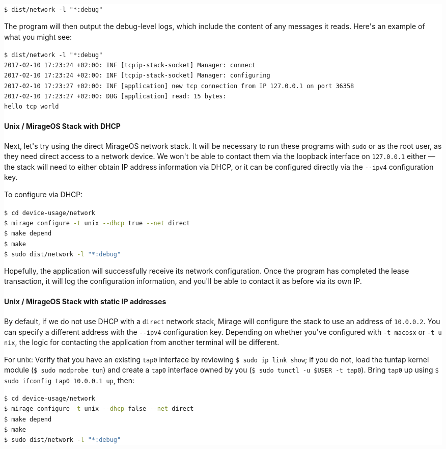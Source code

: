 ```
$ dist/network -l "*:debug"
```

The program will then output the debug-level logs, which include the content of any messages it reads.  Here's an example of what you might see:

```
$ dist/network -l "*:debug"
2017-02-10 17:23:24 +02:00: INF [tcpip-stack-socket] Manager: connect
2017-02-10 17:23:24 +02:00: INF [tcpip-stack-socket] Manager: configuring
2017-02-10 17:23:27 +02:00: INF [application] new tcp connection from IP 127.0.0.1 on port 36358
2017-02-10 17:23:27 +02:00: DBG [application] read: 15 bytes:
hello tcp world
```

#### Unix / MirageOS Stack with DHCP

Next, let's try using the direct MirageOS network stack.  It will be necessary to run these programs with `sudo` or as the root user, as they need direct access to a network device.  We won't be able to contact them via the loopback interface on `127.0.0.1` either — the stack will need to either obtain IP address information via DHCP, or it can be configured directly via the `--ipv4` configuration key.

To configure via DHCP:

```bash
$ cd device-usage/network
$ mirage configure -t unix --dhcp true --net direct
$ make depend
$ make
$ sudo dist/network -l "*:debug"
```

Hopefully, the application will successfully receive its network configuration.
Once the program has completed the lease transaction, it will log the configuration
information, and you'll be able to contact it as before via its own IP.

#### Unix / MirageOS Stack with static IP addresses

By default, if we do not use DHCP with a `direct` network stack, Mirage will
configure the stack to use an address of `10.0.0.2`.  You can specify a different address
with the `--ipv4` configuration key.  Depending on whether you've
configured with `-t macosx` or `-t unix`, the logic for contacting the application
from another terminal will be different.

For unix:
Verify that you have an existing `tap0` interface by reviewing `$ sudo ip link
show`; if you do not, load the tuntap kernel module (`$ sudo modprobe tun`) and
create a `tap0` interface owned by you (`$ sudo tunctl -u $USER -t tap0`). Bring
`tap0` up using `$ sudo ifconfig tap0 10.0.0.1 up`, then:

```bash
$ cd device-usage/network
$ mirage configure -t unix --dhcp false --net direct
$ make depend
$ make
$ sudo dist/network -l "*:debug"
```
